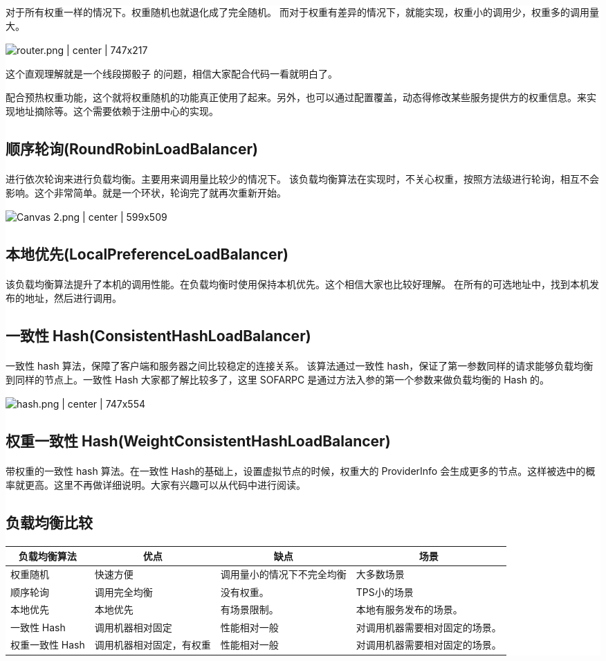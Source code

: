 对于所有权重一样的情况下。权重随机也就退化成了完全随机。
而对于权重有差异的情况下，就能实现，权重小的调用少，权重多的调用量大。



![router.png | center | 747x217](https://res.cloudinary.com/lyp/image/upload/v1544535411/hugo/blog.github.io/sofa-rpc/lysx/1539683741740-9b913c1a-084a-4c75-87ce-b45adff9dcc9.png "")


这个直观理解就是一个线段掷骰子 的问题，相信大家配合代码一看就明白了。


配合预热权重功能，这个就将权重随机的功能真正使用了起来。另外，也可以通过配置覆盖，动态得修改某些服务提供方的权重信息。来实现地址摘除等。这个需要依赖于注册中心的实现。

## 顺序轮询(RoundRobinLoadBalancer)
进行依次轮询来进行负载均衡。主要用来调用量比较少的情况下。
该负载均衡算法在实现时，不关心权重，按照方法级进行轮询，相互不会影响。这个非常简单。就是一个环状，轮询完了就再次重新开始。



![Canvas 2.png | center | 599x509](https://res.cloudinary.com/lyp/image/upload/v1544535441/hugo/blog.github.io/sofa-rpc/lysx/1539686332192-7e9e59be-6923-46a8-a1a4-d3c2eaf5d82f.png "")




## 本地优先(LocalPreferenceLoadBalancer)
该负载均衡算法提升了本机的调用性能。在负载均衡时使用保持本机优先。这个相信大家也比较好理解。
在所有的可选地址中，找到本机发布的地址，然后进行调用。


## 一致性 Hash(ConsistentHashLoadBalancer)
一致性 hash 算法，保障了客户端和服务器之间比较稳定的连接关系。
该算法通过一致性 hash，保证了第一参数同样的请求能够负载均衡到同样的节点上。一致性 Hash 大家都了解比较多了，这里 SOFARPC 是通过方法入参的第一个参数来做负载均衡的 Hash 的。



![hash.png | center | 747x554](https://res.cloudinary.com/lyp/image/upload/v1544535466/hugo/blog.github.io/sofa-rpc/lysx/1539687461330-e4ea81be-1184-4e20-9466-3c64a841fc41.png "")


## 权重一致性 Hash(WeightConsistentHashLoadBalancer)
带权重的一致性 hash 算法。在一致性 Hash的基础上，设置虚拟节点的时候，权重大的 ProviderInfo 会生成更多的节点。这样被选中的概率就更高。这里不再做详细说明。大家有兴趣可以从代码中进行阅读。

## 负载均衡比较


| 负载均衡算法 | 优点 | 缺点 | 场景 |
| --- | --- | --- | --- |
| 权重随机 | 快速方便 | 调用量小的情况下不完全均衡 | 大多数场景 |
| 顺序轮询 | 调用完全均衡 | 没有权重。 | TPS小的场景 |
| 本地优先 | 本地优先 | 有场景限制。 | 本地有服务发布的场景。 |
| 一致性 Hash | 调用机器相对固定 | 性能相对一般 | 对调用机器需要相对固定的场景。 |
| 权重一致性 Hash | 调用机器相对固定，有权重 | 性能相对一般 | 对调用机器需要相对固定的场景。 |
